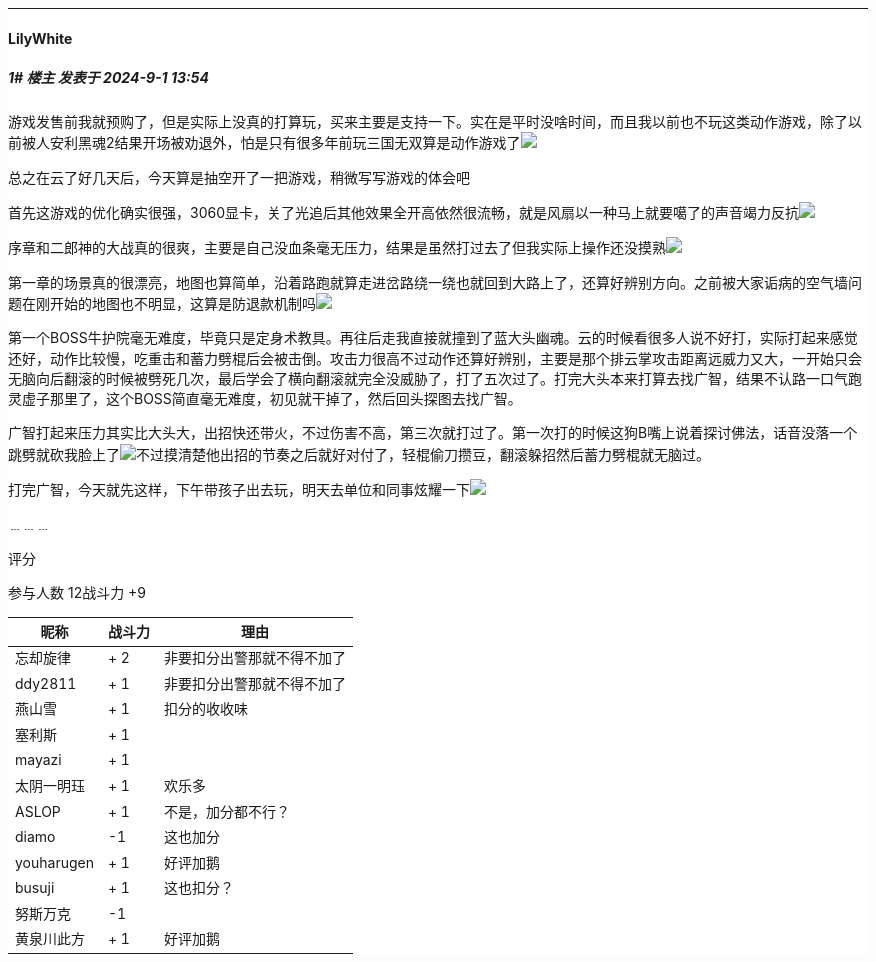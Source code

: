 ﻿
*****

####  LilyWhite  
##### 1#       楼主       发表于 2024-9-1 13:54

游戏发售前我就预购了，但是实际上没真的打算玩，买来主要是支持一下。实在是平时没啥时间，而且我以前也不玩这类动作游戏，除了以前被人安利黑魂2结果开场被劝退外，怕是只有很多年前玩三国无双算是动作游戏了<img src="https://static.saraba1st.com/image/smiley/face2017/067.png" referrerpolicy="no-referrer">

总之在云了好几天后，今天算是抽空开了一把游戏，稍微写写游戏的体会吧

首先这游戏的优化确实很强，3060显卡，关了光追后其他效果全开高依然很流畅，就是风扇以一种马上就要噶了的声音竭力反抗<img src="https://static.saraba1st.com/image/smiley/face2017/067.png" referrerpolicy="no-referrer">

序章和二郎神的大战真的很爽，主要是自己没血条毫无压力，结果是虽然打过去了但我实际上操作还没摸熟<img src="https://static.saraba1st.com/image/smiley/face2017/068.png" referrerpolicy="no-referrer">

第一章的场景真的很漂亮，地图也算简单，沿着路跑就算走进岔路绕一绕也就回到大路上了，还算好辨别方向。之前被大家诟病的空气墙问题在刚开始的地图也不明显，这算是防退款机制吗<img src="https://static.saraba1st.com/image/smiley/face2017/067.png" referrerpolicy="no-referrer">

第一个BOSS牛护院毫无难度，毕竟只是定身术教具。再往后走我直接就撞到了蓝大头幽魂。云的时候看很多人说不好打，实际打起来感觉还好，动作比较慢，吃重击和蓄力劈棍后会被击倒。攻击力很高不过动作还算好辨别，主要是那个排云掌攻击距离远威力又大，一开始只会无脑向后翻滚的时候被劈死几次，最后学会了横向翻滚就完全没威胁了，打了五次过了。打完大头本来打算去找广智，结果不认路一口气跑灵虚子那里了，这个BOSS简直毫无难度，初见就干掉了，然后回头探图去找广智。

广智打起来压力其实比大头大，出招快还带火，不过伤害不高，第三次就打过了。第一次打的时候这狗B嘴上说着探讨佛法，话音没落一个跳劈就砍我脸上了<img src="https://static.saraba1st.com/image/smiley/face2017/068.png" referrerpolicy="no-referrer">不过摸清楚他出招的节奏之后就好对付了，轻棍偷刀攒豆，翻滚躲招然后蓄力劈棍就无脑过。

打完广智，今天就先这样，下午带孩子出去玩，明天去单位和同事炫耀一下<img src="https://static.saraba1st.com/image/smiley/face2017/067.png" referrerpolicy="no-referrer">

﹍﹍﹍

评分

 参与人数 12战斗力 +9

|昵称|战斗力|理由|
|----|---|---|
| 忘却旋律| + 2|非要扣分出警那就不得不加了|
| ddy2811| + 1|非要扣分出警那就不得不加了|
| 燕山雪| + 1|扣分的收收味|
| 塞利斯| + 1||
| mayazi| + 1||
| 太阴一明珏| + 1|欢乐多|
| ASLOP| + 1|不是，加分都不行？|
| diamo|-1|这也加分|
| youharugen| + 1|好评加鹅|
| busuji| + 1|这也扣分？|
| 努斯万克|-1||
| 黄泉川此方| + 1|好评加鹅|
